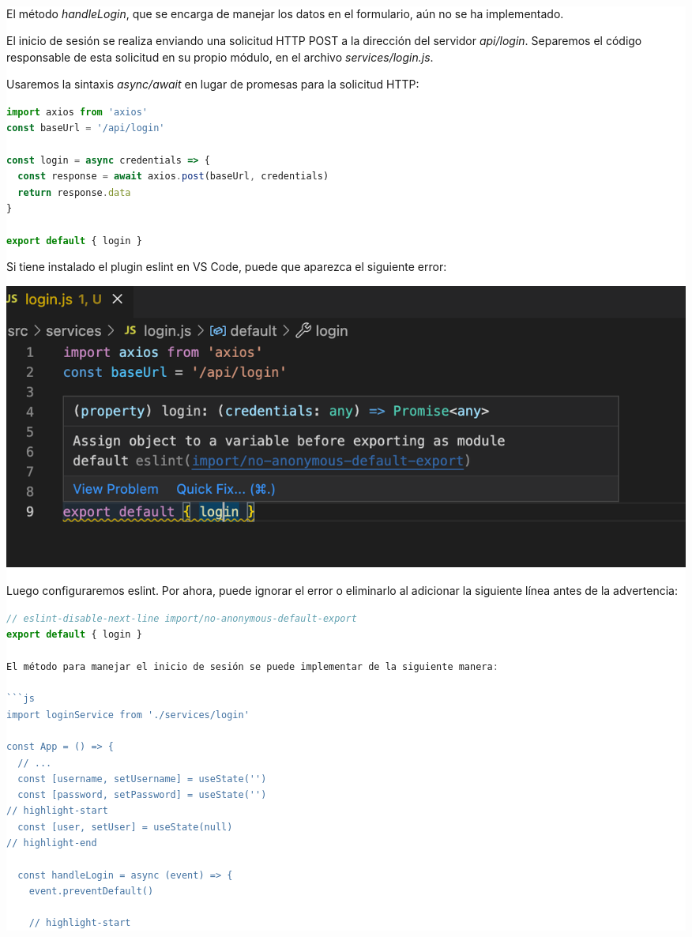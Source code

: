 El método _handleLogin_, que se encarga de manejar los datos en el formulario, aún no se ha implementado.

El inicio de sesión se realiza enviando una solicitud HTTP POST a la dirección del servidor <i>api/login</i>. Separemos el código responsable de esta solicitud en su propio módulo, en el archivo <i>services/login.js</i>.

Usaremos la sintaxis <i>async/await</i> en lugar de promesas para la solicitud HTTP:

```js
import axios from 'axios'
const baseUrl = '/api/login'

const login = async credentials => {
  const response = await axios.post(baseUrl, credentials)
  return response.data
}

export default { login }
```

Si tiene instalado el plugin eslint en VS Code, puede que aparezca el siguiente error:

![vs code warning - assign object to a variable before exporting as module default](../../images/5/50new.png)

Luego configuraremos eslint. Por ahora, puede ignorar el error o eliminarlo al adicionar la siguiente línea antes de la advertencia:

```js
// eslint-disable-next-line import/no-anonymous-default-export
export default { login }

El método para manejar el inicio de sesión se puede implementar de la siguiente manera:

```js
import loginService from './services/login' 

const App = () => {
  // ...
  const [username, setUsername] = useState('') 
  const [password, setPassword] = useState('') 
// highlight-start
  const [user, setUser] = useState(null)
// highlight-end

  const handleLogin = async (event) => {
    event.preventDefault()
    
    // highlight-start
```